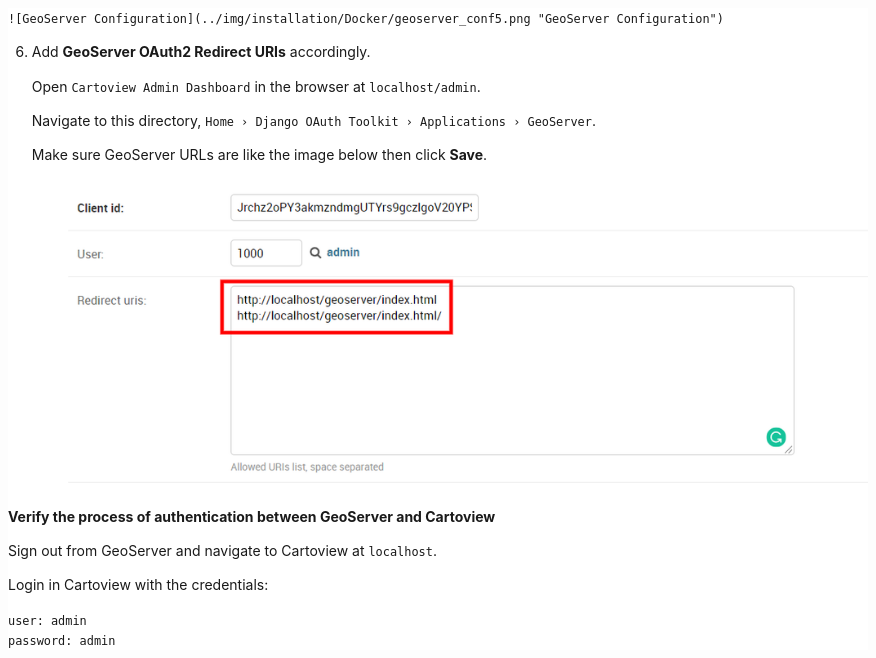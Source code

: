     ![GeoServer Configuration](../img/installation/Docker/geoserver_conf5.png "GeoServer Configuration")

6. Add **GeoServer OAuth2 Redirect URIs** accordingly.

    Open ``Cartoview Admin Dashboard`` in the browser at ``localhost/admin``.
    
    Navigate to this directory, ``Home › Django OAuth Toolkit › Applications › GeoServer``.
    
    Make sure GeoServer URLs are like the image below then click **Save**.
    
    ![Cartoview Configuration](../img/installation/Docker/cartoview_admin.png "OAuth Configuration")

**Verify the process of authentication between GeoServer and Cartoview**

Sign out from GeoServer and navigate to Cartoview at ``localhost``.

Login in Cartoview with the credentials:
```shell
user: admin
password: admin
```
